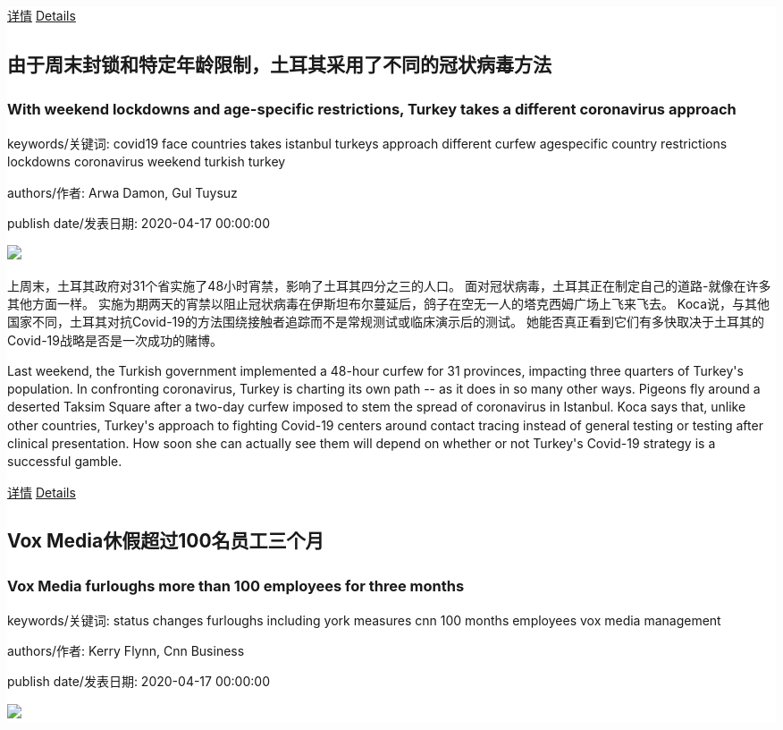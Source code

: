[详情](A%20man%20goes%20to%20withdraw%20his%20%241%2C700%20stimulus%20money%20and%20gets%20a%20receipt%20for%20%248.2%20million_zh.md) [Details](A%20man%20goes%20to%20withdraw%20his%20%241%2C700%20stimulus%20money%20and%20gets%20a%20receipt%20for%20%248.2%20million.md)


## 由于周末封锁和特定年龄限制，土耳其采用了不同的冠状病毒方法

### With weekend lockdowns and age-specific restrictions, Turkey takes a different coronavirus approach

keywords/关键词: covid19 face countries takes istanbul turkeys approach different curfew agespecific country restrictions lockdowns coronavirus weekend turkish turkey

authors/作者: Arwa Damon, Gul Tuysuz

publish date/发表日期: 2020-04-17 00:00:00

![](https://cdn.cnn.com/cnnnext/dam/assets/200416163240-turkey-coronavirus-super-tease.jpg)

上周末，土耳其政府对31个省实施了48小时宵禁，影响了土耳其四分之三的人口。
面对冠状病毒，土耳其正在制定自己的道路-就像在许多其他方面一样。
实施为期两天的宵禁以阻止冠状病毒在伊斯坦布尔蔓延后，鸽子在空无一人的塔克西姆广场上飞来飞去。
Koca说，与其他国家不同，土耳其对抗Covid-19的方法围绕接触者追踪而不是常规测试或临床演示后的测试。
她能否真正看到它们有多快取决于土耳其的Covid-19战略是否是一次成功的赌博。

Last weekend, the Turkish government implemented a 48-hour curfew for 31 provinces, impacting three quarters of Turkey's population.
In confronting coronavirus, Turkey is charting its own path -- as it does in so many other ways.
Pigeons fly around a deserted Taksim Square after a two-day curfew imposed to stem the spread of coronavirus in Istanbul.
Koca says that, unlike other countries, Turkey's approach to fighting Covid-19 centers around contact tracing instead of general testing or testing after clinical presentation.
How soon she can actually see them will depend on whether or not Turkey's Covid-19 strategy is a successful gamble.

[详情](With%20weekend%20lockdowns%20and%20age-specific%20restrictions%2C%20Turkey%20takes%20a%20different%20coronavirus%20approach_zh.md) [Details](With%20weekend%20lockdowns%20and%20age-specific%20restrictions%2C%20Turkey%20takes%20a%20different%20coronavirus%20approach.md)


## Vox Media休假超过100名员工三个月

### Vox Media furloughs more than 100 employees for three months

keywords/关键词: status changes furloughs including york measures cnn 100 months employees vox media management

authors/作者: Kerry Flynn, Cnn Business

publish date/发表日期: 2020-04-17 00:00:00

![](https://cdn.cnn.com/cnnnext/dam/assets/200417101626-new-york-magazine-print-copy-file-super-tease.jpg)
